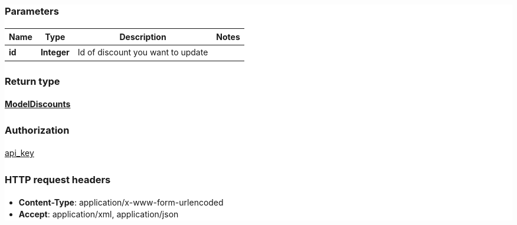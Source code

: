 ### Parameters

Name | Type | Description  | Notes
------------- | ------------- | ------------- | -------------
 **id** | **Integer**| Id of discount you want to update |

### Return type

[**ModelDiscounts**](ModelDiscounts.md)

### Authorization

[api_key](../README.md#api_key)

### HTTP request headers

 - **Content-Type**: application/x-www-form-urlencoded
 - **Accept**: application/xml, application/json

